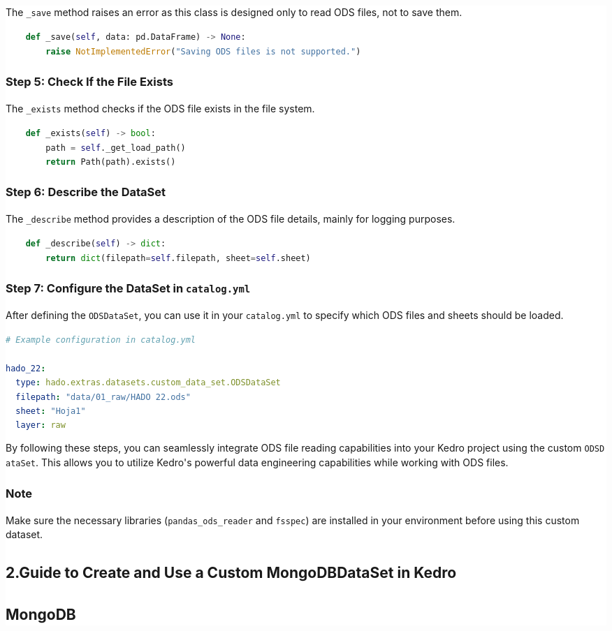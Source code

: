 The `_save` method raises an error as this class is designed only to read ODS files, not to save them.

```python
    def _save(self, data: pd.DataFrame) -> None:
        raise NotImplementedError("Saving ODS files is not supported.")
```

### Step 5: Check If the File Exists

The `_exists` method checks if the ODS file exists in the file system.

```python
    def _exists(self) -> bool:
        path = self._get_load_path()
        return Path(path).exists()
```

### Step 6: Describe the DataSet

The `_describe` method provides a description of the ODS file details, mainly for logging purposes.

```python
    def _describe(self) -> dict:
        return dict(filepath=self.filepath, sheet=self.sheet)
```

### Step 7: Configure the DataSet in `catalog.yml`

After defining the `ODSDataSet`, you can use it in your `catalog.yml` to specify which ODS files and sheets should be loaded.

```yaml
# Example configuration in catalog.yml

hado_22:
  type: hado.extras.datasets.custom_data_set.ODSDataSet
  filepath: "data/01_raw/HADO 22.ods"
  sheet: "Hoja1"
  layer: raw

```

By following these steps, you can seamlessly integrate ODS file reading capabilities into your Kedro project using the custom `ODSDataSet`. This allows you to utilize Kedro's powerful data engineering capabilities while working with ODS files.

### Note

Make sure the necessary libraries (`pandas_ods_reader` and `fsspec`) are installed in your environment before using this custom dataset.

## 2.Guide to Create and Use a Custom MongoDBDataSet in Kedro

## MongoDB
